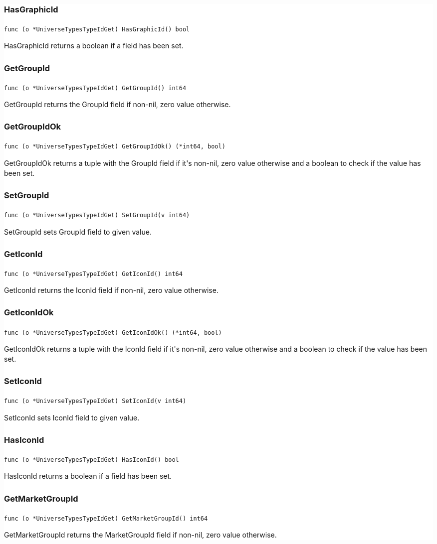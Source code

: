 ### HasGraphicId

`func (o *UniverseTypesTypeIdGet) HasGraphicId() bool`

HasGraphicId returns a boolean if a field has been set.

### GetGroupId

`func (o *UniverseTypesTypeIdGet) GetGroupId() int64`

GetGroupId returns the GroupId field if non-nil, zero value otherwise.

### GetGroupIdOk

`func (o *UniverseTypesTypeIdGet) GetGroupIdOk() (*int64, bool)`

GetGroupIdOk returns a tuple with the GroupId field if it's non-nil, zero value otherwise
and a boolean to check if the value has been set.

### SetGroupId

`func (o *UniverseTypesTypeIdGet) SetGroupId(v int64)`

SetGroupId sets GroupId field to given value.


### GetIconId

`func (o *UniverseTypesTypeIdGet) GetIconId() int64`

GetIconId returns the IconId field if non-nil, zero value otherwise.

### GetIconIdOk

`func (o *UniverseTypesTypeIdGet) GetIconIdOk() (*int64, bool)`

GetIconIdOk returns a tuple with the IconId field if it's non-nil, zero value otherwise
and a boolean to check if the value has been set.

### SetIconId

`func (o *UniverseTypesTypeIdGet) SetIconId(v int64)`

SetIconId sets IconId field to given value.

### HasIconId

`func (o *UniverseTypesTypeIdGet) HasIconId() bool`

HasIconId returns a boolean if a field has been set.

### GetMarketGroupId

`func (o *UniverseTypesTypeIdGet) GetMarketGroupId() int64`

GetMarketGroupId returns the MarketGroupId field if non-nil, zero value otherwise.
